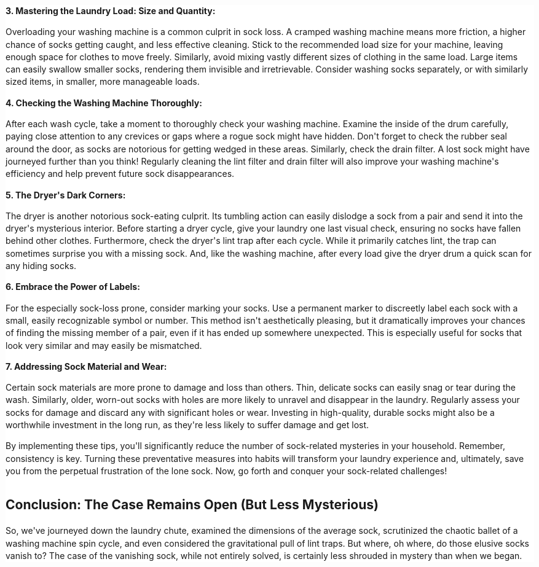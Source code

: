 **3.  Mastering the Laundry Load: Size and Quantity:**

Overloading your washing machine is a common culprit in sock loss.  A cramped washing machine means more friction, a higher chance of socks getting caught, and less effective cleaning.  Stick to the recommended load size for your machine, leaving enough space for clothes to move freely.  Similarly, avoid mixing vastly different sizes of clothing in the same load. Large items can easily swallow smaller socks, rendering them invisible and irretrievable.  Consider washing socks separately, or with similarly sized items, in smaller, more manageable loads.


**4.  Checking the Washing Machine Thoroughly:**

After each wash cycle, take a moment to thoroughly check your washing machine.  Examine the inside of the drum carefully, paying close attention to any crevices or gaps where a rogue sock might have hidden.  Don't forget to check the rubber seal around the door, as socks are notorious for getting wedged in these areas.  Similarly, check the drain filter.  A lost sock might have journeyed further than you think!  Regularly cleaning the lint filter and drain filter will also improve your washing machine's efficiency and help prevent future sock disappearances.

**5.  The Dryer's Dark Corners:**

The dryer is another notorious sock-eating culprit.  Its tumbling action can easily dislodge a sock from a pair and send it into the dryer's mysterious interior. Before starting a dryer cycle, give your laundry one last visual check, ensuring no socks have fallen behind other clothes.  Furthermore, check the dryer's lint trap after each cycle.  While it primarily catches lint, the trap can sometimes surprise you with a missing sock.  And, like the washing machine, after every load give the dryer drum a quick scan for any hiding socks.

**6.  Embrace the Power of Labels:**

For the especially sock-loss prone, consider marking your socks.  Use a permanent marker to discreetly label each sock with a small, easily recognizable symbol or number.  This method isn't aesthetically pleasing, but it dramatically improves your chances of finding the missing member of a pair, even if it has ended up somewhere unexpected. This is especially useful for socks that look very similar and may easily be mismatched.

**7.  Addressing Sock Material and Wear:**

Certain sock materials are more prone to damage and loss than others.  Thin, delicate socks can easily snag or tear during the wash.  Similarly, older, worn-out socks with holes are more likely to unravel and disappear in the laundry. Regularly assess your socks for damage and discard any with significant holes or wear.  Investing in high-quality, durable socks might also be a worthwhile investment in the long run, as they're less likely to suffer damage and get lost.

By implementing these tips, you'll significantly reduce the number of sock-related mysteries in your household. Remember, consistency is key.  Turning these preventative measures into habits will transform your laundry experience and, ultimately, save you from the perpetual frustration of the lone sock.  Now, go forth and conquer your sock-related challenges!

## Conclusion: The Case Remains Open (But Less Mysterious)

So, we've journeyed down the laundry chute, examined the dimensions of the average sock, scrutinized the chaotic ballet of a washing machine spin cycle, and even considered the gravitational pull of lint traps.  But where, oh where, do those elusive socks vanish to?  The case of the vanishing sock, while not entirely solved, is certainly less shrouded in mystery than when we began.
